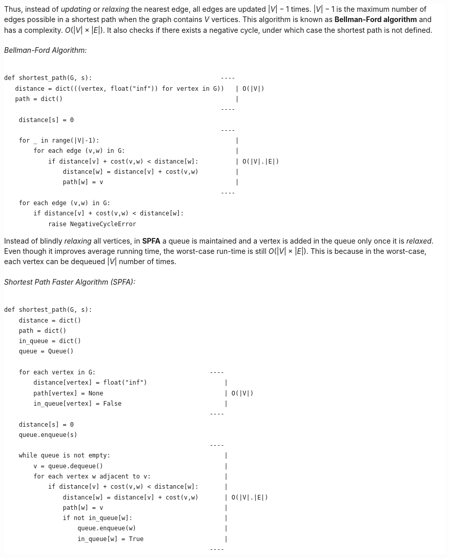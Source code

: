 Thus, instead of *updating* or *relaxing* the nearest edge, all edges are updated $|V|-1$ times. $|V|-1$ is the maximum number of edges possible in a shortest path when the graph contains $V$ vertices. This algorithm is known as **Bellman-Ford algorithm** and has a complexity. $O(|V|\times|E|)$. It also checks if there exists a negative cycle, under which case the shortest path is not defined.

###### Bellman-Ford Algorithm:
    def shortest_path(G, s):                                   ----
       distance = dict(((vertex, float("inf")) for vertex in G))   | O(|V|)
       path = dict()                                               |
                                                               ----
        distance[s] = 0
                                                               ----
        for _ in range(|V|-1):                                     |
            for each edge (v,w) in G:                              |
                if distance[v] + cost(v,w) < distance[w]:          | O(|V|.|E|)
                    distance[w] = distance[v] + cost(v,w)          |
                    path[w] = v                                    |
                                                               ----
        for each edge (v,w) in G:
            if distance[v] + cost(v,w) < distance[w]:
                raise NegativeCycleError

<div style="page-break-after: always;"></div>

Instead of blindly *relaxing* all vertices, in **SPFA** a queue is maintained and a vertex is added in the queue only once it is *relaxed*. Even though it improves average running time, the worst-case run-time is still $O(|V| \times |E|)$. This is because in the worst-case, each vertex can be dequeued $|V|$ number of times.

###### Shortest Path Faster Algorithm (SPFA):
    def shortest_path(G, s):                                              
        distance = dict()
        path = dict()
        in_queue = dict()
        queue = Queue()

        for each vertex in G:                               ----
            distance[vertex] = float("inf")                     |
            path[vertex] = None                                 | O(|V|)
            in_queue[vertex] = False                            |
                                                            ----
        distance[s] = 0
        queue.enqueue(s)
                                                            ----
        while queue is not empty:                               |
            v = queue.dequeue()                                 |
            for each vertex w adjacent to v:                    |
                if distance[v] + cost(v,w) < distance[w]:       |
                    distance[w] = distance[v] + cost(v,w)       | O(|V|.|E|)
                    path[w] = v                                 |
                    if not in_queue[w]:                         |
                        queue.enqueue(w)                        |
                        in_queue[w] = True                      |
                                                            ----
